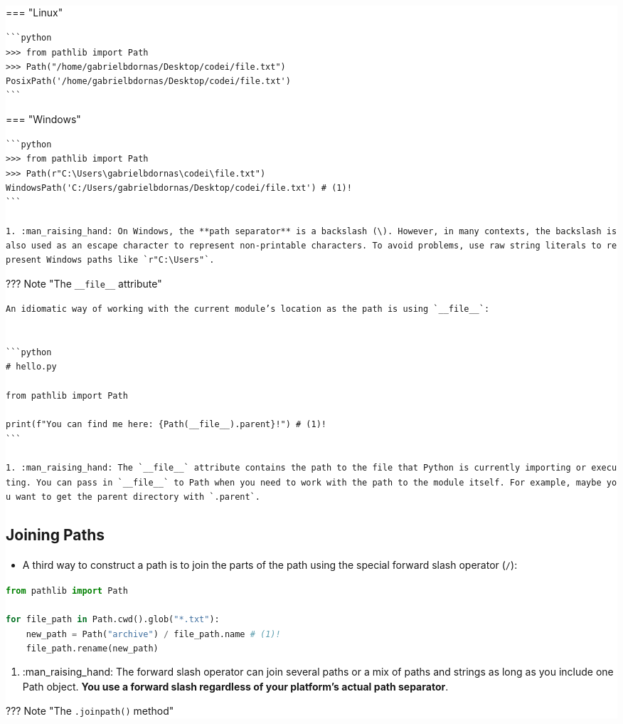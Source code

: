 === "Linux"

    ```python
    >>> from pathlib import Path
    >>> Path("/home/gabrielbdornas/Desktop/codei/file.txt")
    PosixPath('/home/gabrielbdornas/Desktop/codei/file.txt')
    ```

=== "Windows"

    ```python
    >>> from pathlib import Path
    >>> Path(r"C:\Users\gabrielbdornas\codei\file.txt")
    WindowsPath('C:/Users/gabrielbdornas/Desktop/codei/file.txt') # (1)!
    ```

    1. :man_raising_hand: On Windows, the **path separator** is a backslash (\). However, in many contexts, the backslash is also used as an escape character to represent non-printable characters. To avoid problems, use raw string literals to represent Windows paths like `r"C:\Users"`.

??? Note "The `__file__` attribute"

    An idiomatic way of working with the current module’s location as the path is using `__file__`:


    ```python
    # hello.py

    from pathlib import Path

    print(f"You can find me here: {Path(__file__).parent}!") # (1)!
    ```

    1. :man_raising_hand: The `__file__` attribute contains the path to the file that Python is currently importing or executing. You can pass in `__file__` to Path when you need to work with the path to the module itself. For example, maybe you want to get the parent directory with `.parent`.

## Joining Paths

- A third way to construct a path is to join the parts of the path using the special forward slash operator (`/`):

```python
from pathlib import Path

for file_path in Path.cwd().glob("*.txt"):
    new_path = Path("archive") / file_path.name # (1)!
    file_path.rename(new_path)
```

1. :man_raising_hand: The forward slash operator can join several paths or a mix of paths and strings as long as you include one Path object. **You use a forward slash regardless of your platform’s actual path separator**.

??? Note "The `.joinpath()` method"
